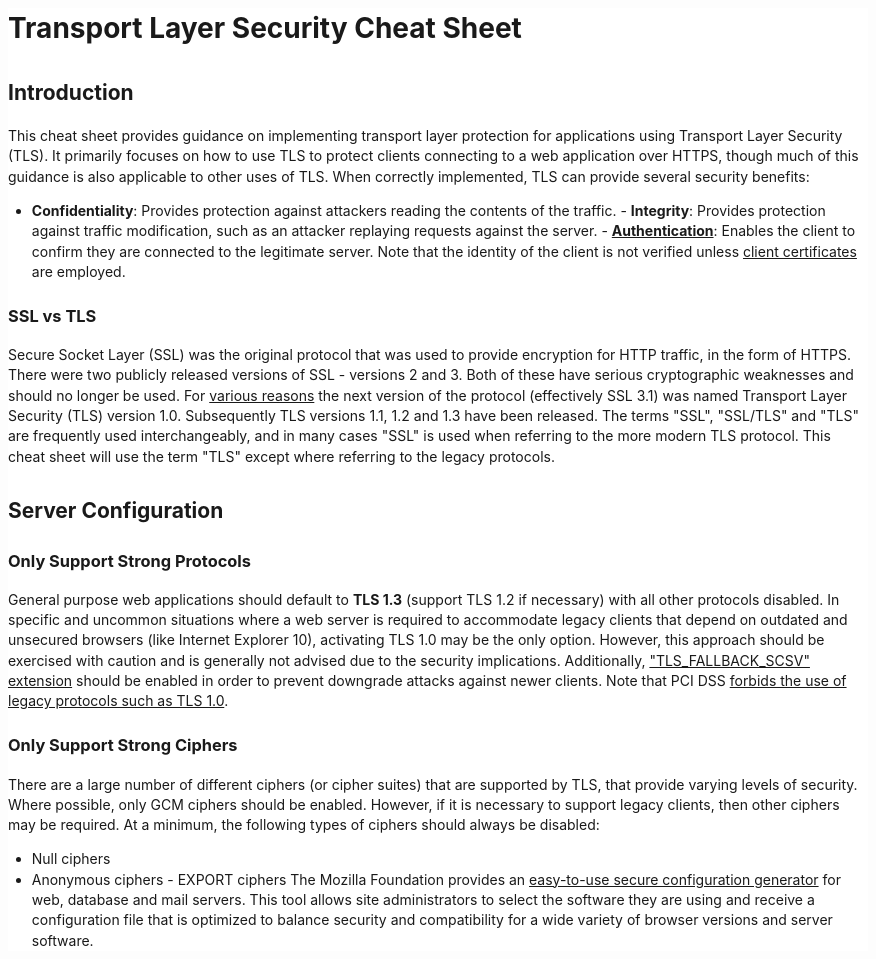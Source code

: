 # Transport Layer Security Cheat Sheet 
## Introduction 
This cheat sheet provides guidance on implementing transport layer protection for applications using Transport Layer Security (TLS). It
primarily focuses on how to use TLS to protect clients connecting to a web application over HTTPS, though much of this guidance is also
applicable to other uses of TLS. When correctly implemented, TLS can provide several security benefits:
 -   **Confidentiality**: Provides protection against attackers reading
    the contents of the traffic. -   **Integrity**: Provides protection against traffic modification,
    such as an attacker replaying requests against the server. -   **[Authentication](Authentication_Cheat_Sheet.md)**: Enables the
    client to confirm they are connected to the legitimate server. Note     that the identity of the client is not verified unless [client
    certificates](#client-certificates-and-mutual-tls) are employed. 
### SSL vs TLS 
Secure Socket Layer (SSL) was the original protocol that was used to provide encryption for HTTP traffic, in the form of HTTPS. There were
two publicly released versions of SSL - versions 2 and 3. Both of these have serious cryptographic weaknesses and should no longer be used.
 For [various
reasons](http://tim.dierks.org/2014/05/security-standards-and-name-changes-in.md) the next version of the protocol (effectively SSL 3.1) was named
Transport Layer Security (TLS) version 1.0. Subsequently TLS versions 1.1, 1.2 and 1.3 have been released.
 The terms \"SSL\", \"SSL/TLS\" and \"TLS\" are frequently used
interchangeably, and in many cases \"SSL\" is used when referring to the more modern TLS protocol. This cheat sheet will use the term \"TLS\"
except where referring to the legacy protocols. 
## Server Configuration 
### Only Support Strong Protocols 
General purpose web applications should default to **TLS 1.3** (support TLS 1.2 if necessary) with all other protocols disabled.
 In specific and uncommon situations where a web server is required to
accommodate legacy clients that depend on outdated and unsecured browsers (like Internet Explorer 10), activating TLS 1.0 may be the only
option. However, this approach should be exercised with caution and is generally not advised due to the security implications. Additionally,
[\"TLS_FALLBACK_SCSV\" extension](https://tools.ietf.org/html/rfc7507) should be enabled in order to prevent downgrade attacks against newer
clients. 
Note that PCI DSS [forbids the use of legacy protocols such as TLS 1.0](https://www.pcisecuritystandards.org/documents/Migrating-from-SSL-Early-TLS-Info-Supp-v1_1.pdf).
 ### Only Support Strong Ciphers
 There are a large number of different ciphers (or cipher suites) that
are supported by TLS, that provide varying levels of security. Where possible, only GCM ciphers should be enabled. However, if it is
necessary to support legacy clients, then other ciphers may be required. At a minimum, the following types of ciphers should always be disabled:
 -   Null ciphers
-   Anonymous ciphers -   EXPORT ciphers
 The Mozilla Foundation provides an [easy-to-use secure configuration
generator](https://ssl-config.mozilla.org/) for web, database and mail servers. This tool allows site administrators to select the software
they are using and receive a configuration file that is optimized to balance security and compatibility for a wide variety of browser
versions and server software. 